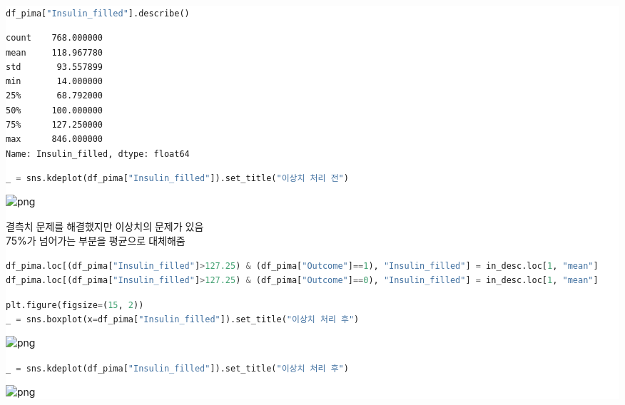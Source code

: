 


```python
df_pima["Insulin_filled"].describe()
```




    count    768.000000
    mean     118.967780
    std       93.557899
    min       14.000000
    25%       68.792000
    50%      100.000000
    75%      127.250000
    max      846.000000
    Name: Insulin_filled, dtype: float64




```python
_ = sns.kdeplot(df_pima["Insulin_filled"]).set_title("이상치 처리 전")
```


    
![png](/assets/images/sourceImg/pima_indians_diabetes_classification_files/pima_indians_diabetes_classification_69_0.png)
    


결측치 문제를 해결했지만 이상치의 문제가 있음  
75%가 넘어가는 부분을 평균으로 대체해줌


```python
df_pima.loc[(df_pima["Insulin_filled"]>127.25) & (df_pima["Outcome"]==1), "Insulin_filled"] = in_desc.loc[1, "mean"]
df_pima.loc[(df_pima["Insulin_filled"]>127.25) & (df_pima["Outcome"]==0), "Insulin_filled"] = in_desc.loc[1, "mean"]
```


```python
plt.figure(figsize=(15, 2))
_ = sns.boxplot(x=df_pima["Insulin_filled"]).set_title("이상치 처리 후")
```


    
![png](/assets/images/sourceImg/pima_indians_diabetes_classification_files/pima_indians_diabetes_classification_72_0.png)
    



```python
_ = sns.kdeplot(df_pima["Insulin_filled"]).set_title("이상치 처리 후")
```


    
![png](/assets/images/sourceImg/pima_indians_diabetes_classification_files/pima_indians_diabetes_classification_73_0.png)
    
